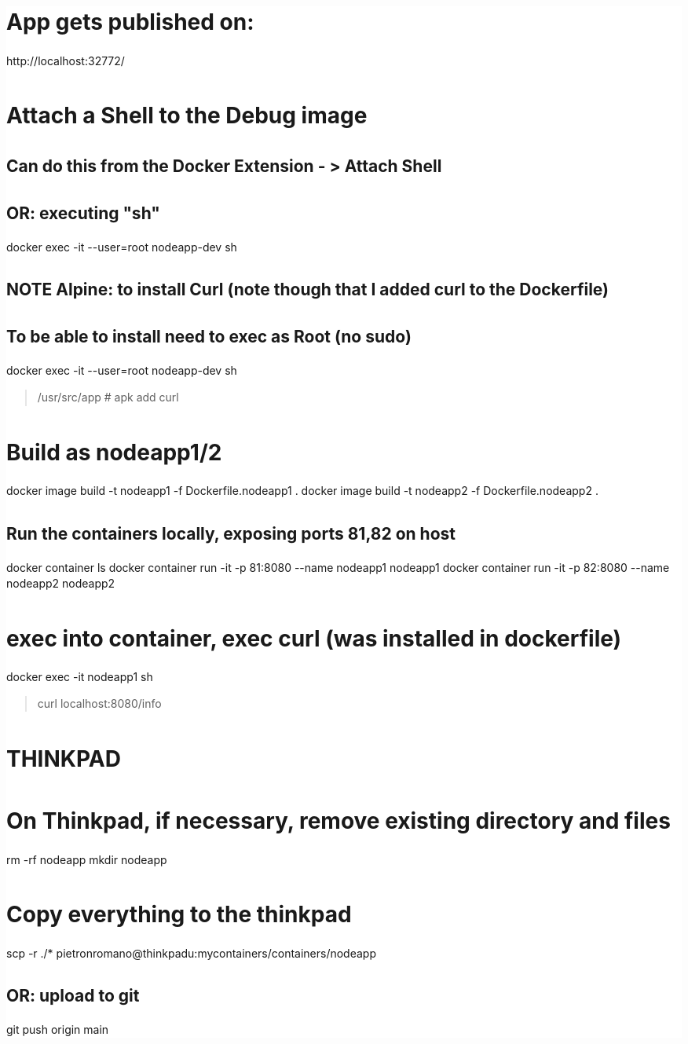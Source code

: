 # App gets published on:
http://localhost:32772/

# Attach a Shell to the Debug image
## Can do this from the Docker Extension - > Attach Shell
## OR: executing "sh"
docker exec -it --user=root nodeapp-dev sh
## NOTE Alpine: to install Curl (note though that I added curl to the Dockerfile)
## To be able to install need to exec as Root (no sudo)
docker exec -it --user=root nodeapp-dev sh
>/usr/src/app # apk add curl

# Build as nodeapp1/2
docker image build -t nodeapp1 -f Dockerfile.nodeapp1 .
docker image build -t nodeapp2 -f Dockerfile.nodeapp2 .

## Run the containers locally, exposing ports 81,82 on host
docker container ls
docker container run -it -p 81:8080 --name nodeapp1 nodeapp1
docker container run -it -p 82:8080 --name nodeapp2 nodeapp2

# exec into container, exec curl (was installed in dockerfile)
docker exec -it nodeapp1 sh
> curl localhost:8080/info

# THINKPAD ###############################################################################
# On Thinkpad, if necessary, remove existing directory and files
rm -rf nodeapp
mkdir nodeapp

# Copy everything to the thinkpad
scp -r ./* pietronromano@thinkpadu:mycontainers/containers/nodeapp
## OR: upload to git
git push origin main
